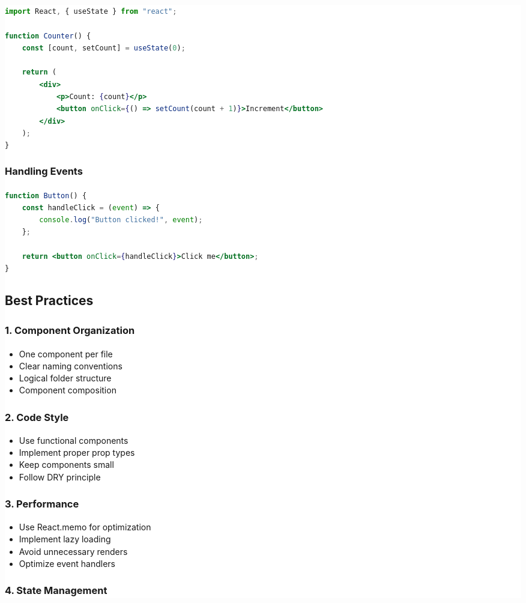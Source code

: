 ```jsx
import React, { useState } from "react";

function Counter() {
	const [count, setCount] = useState(0);

	return (
		<div>
			<p>Count: {count}</p>
			<button onClick={() => setCount(count + 1)}>Increment</button>
		</div>
	);
}
```

### Handling Events

```jsx
function Button() {
	const handleClick = (event) => {
		console.log("Button clicked!", event);
	};

	return <button onClick={handleClick}>Click me</button>;
}
```

## Best Practices

### 1. Component Organization

- One component per file
- Clear naming conventions
- Logical folder structure
- Component composition

### 2. Code Style

- Use functional components
- Implement proper prop types
- Keep components small
- Follow DRY principle

### 3. Performance

- Use React.memo for optimization
- Implement lazy loading
- Avoid unnecessary renders
- Optimize event handlers

### 4. State Management
